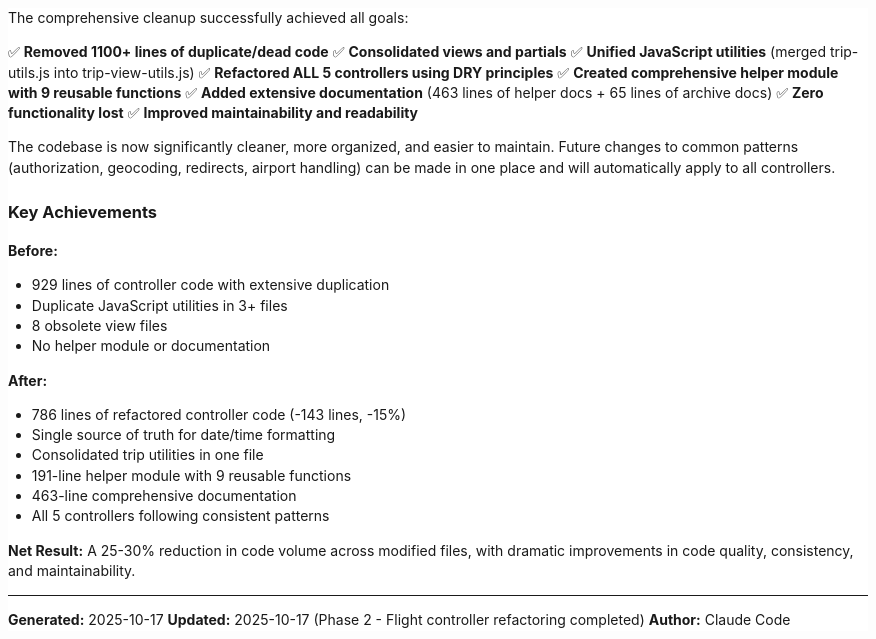 The comprehensive cleanup successfully achieved all goals:

✅ **Removed 1100+ lines of duplicate/dead code**
✅ **Consolidated views and partials**
✅ **Unified JavaScript utilities** (merged trip-utils.js into trip-view-utils.js)
✅ **Refactored ALL 5 controllers using DRY principles**
✅ **Created comprehensive helper module with 9 reusable functions**
✅ **Added extensive documentation** (463 lines of helper docs + 65 lines of archive docs)
✅ **Zero functionality lost**
✅ **Improved maintainability and readability**

The codebase is now significantly cleaner, more organized, and easier to maintain. Future changes to common patterns (authorization, geocoding, redirects, airport handling) can be made in one place and will automatically apply to all controllers.

### Key Achievements

**Before:**
- 929 lines of controller code with extensive duplication
- Duplicate JavaScript utilities in 3+ files
- 8 obsolete view files
- No helper module or documentation

**After:**
- 786 lines of refactored controller code (-143 lines, -15%)
- Single source of truth for date/time formatting
- Consolidated trip utilities in one file
- 191-line helper module with 9 reusable functions
- 463-line comprehensive documentation
- All 5 controllers following consistent patterns

**Net Result:** A 25-30% reduction in code volume across modified files, with dramatic improvements in code quality, consistency, and maintainability.

---

**Generated:** 2025-10-17
**Updated:** 2025-10-17 (Phase 2 - Flight controller refactoring completed)
**Author:** Claude Code
